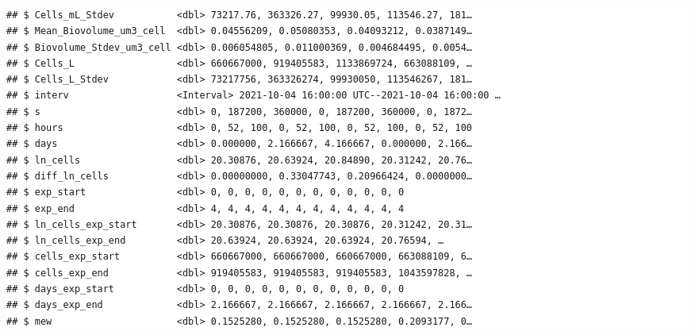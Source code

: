     ## $ Cells_mL_Stdev           <dbl> 73217.76, 363326.27, 99930.05, 113546.27, 181…
    ## $ Mean_Biovolume_um3_cell  <dbl> 0.04556209, 0.05080353, 0.04093212, 0.0387149…
    ## $ Biovolume_Stdev_um3_cell <dbl> 0.006054805, 0.011000369, 0.004684495, 0.0054…
    ## $ Cells_L                  <dbl> 660667000, 919405583, 1133869724, 663088109, …
    ## $ Cells_L_Stdev            <dbl> 73217756, 363326274, 99930050, 113546267, 181…
    ## $ interv                   <Interval> 2021-10-04 16:00:00 UTC--2021-10-04 16:00:00 …
    ## $ s                        <dbl> 0, 187200, 360000, 0, 187200, 360000, 0, 1872…
    ## $ hours                    <dbl> 0, 52, 100, 0, 52, 100, 0, 52, 100, 0, 52, 100
    ## $ days                     <dbl> 0.000000, 2.166667, 4.166667, 0.000000, 2.166…
    ## $ ln_cells                 <dbl> 20.30876, 20.63924, 20.84890, 20.31242, 20.76…
    ## $ diff_ln_cells            <dbl> 0.00000000, 0.33047743, 0.20966424, 0.0000000…
    ## $ exp_start                <dbl> 0, 0, 0, 0, 0, 0, 0, 0, 0, 0, 0, 0
    ## $ exp_end                  <dbl> 4, 4, 4, 4, 4, 4, 4, 4, 4, 4, 4, 4
    ## $ ln_cells_exp_start       <dbl> 20.30876, 20.30876, 20.30876, 20.31242, 20.31…
    ## $ ln_cells_exp_end         <dbl> 20.63924, 20.63924, 20.63924, 20.76594, …
    ## $ cells_exp_start          <dbl> 660667000, 660667000, 660667000, 663088109, 6…
    ## $ cells_exp_end            <dbl> 919405583, 919405583, 919405583, 1043597828, …
    ## $ days_exp_start           <dbl> 0, 0, 0, 0, 0, 0, 0, 0, 0, 0, 0, 0
    ## $ days_exp_end             <dbl> 2.166667, 2.166667, 2.166667, 2.166667, 2.166…
    ## $ mew                      <dbl> 0.1525280, 0.1525280, 0.1525280, 0.2093177, 0…